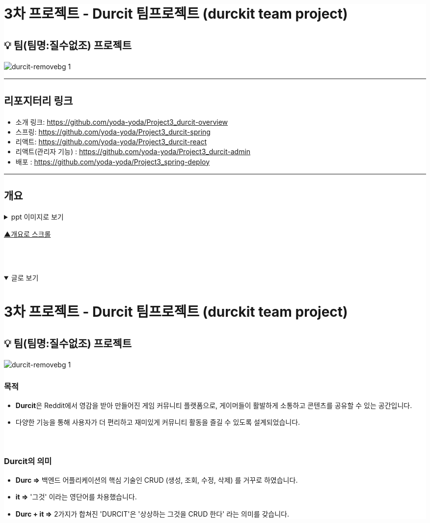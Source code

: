 # 3차 프로젝트 - **Durcit 팀프로젝트 (durckit team project)**

## 💡 팀(팀명:질수없조) 프로젝트

<img width="199" height="231" alt="durcit-removebg 1" src="https://github.com/user-attachments/assets/234fc327-894c-4709-86c8-553825848fdc" />


---

## 리포지터리 링크

* 소개 링크: https://github.com/yoda-yoda/Project3_durcit-overview  
* 스프링: https://github.com/yoda-yoda/Project3_durcit-spring  
* 리액트: https://github.com/yoda-yoda/Project3_durcit-react  
* 리액트(관리자 기능) : https://github.com/yoda-yoda/Project3_durcit-admin  
* 배포 : https://github.com/yoda-yoda/Project3_spring-deploy  
---
## 개요

<details><summary> ppt 이미지로 보기 </summary></details>

[▲개요로 스크롤](#개요)

<br><br>


<details open>
<summary> 글로 보기 </summary>


# 3차 프로젝트 - **Durcit 팀프로젝트 (durckit team project)**

## 💡 팀(팀명:질수없조) 프로젝트

<img width="199" height="231" alt="durcit-removebg 1" src="https://github.com/user-attachments/assets/234fc327-894c-4709-86c8-553825848fdc" />

### 목적
- **Durcit**은 Reddit에서 영감을 받아 만들어진 게임 커뮤니티 플랫폼으로, 게이머들이 활발하게 소통하고 콘텐츠를 공유할 수 있는 공간입니다.    

- 다양한 기능을 통해 사용자가 더 편리하고 재미있게 커뮤니티 활동을 즐길 수 있도록 설계되었습니다.

<br>

### Durcit의 의미  
- **Durc =>** 백엔드 어플리케이션의 핵심 기술인 CRUD (생성, 조회, 수정, 삭제) 를 거꾸로 하였습니다.

- **it =>** '그것' 이라는 영단어를 차용했습니다.  

- **Durc + it =>** 2가지가 합쳐진 'DURCIT'은 '상상하는 그것을 CRUD 한다' 라는 의미를 갖습니다.
